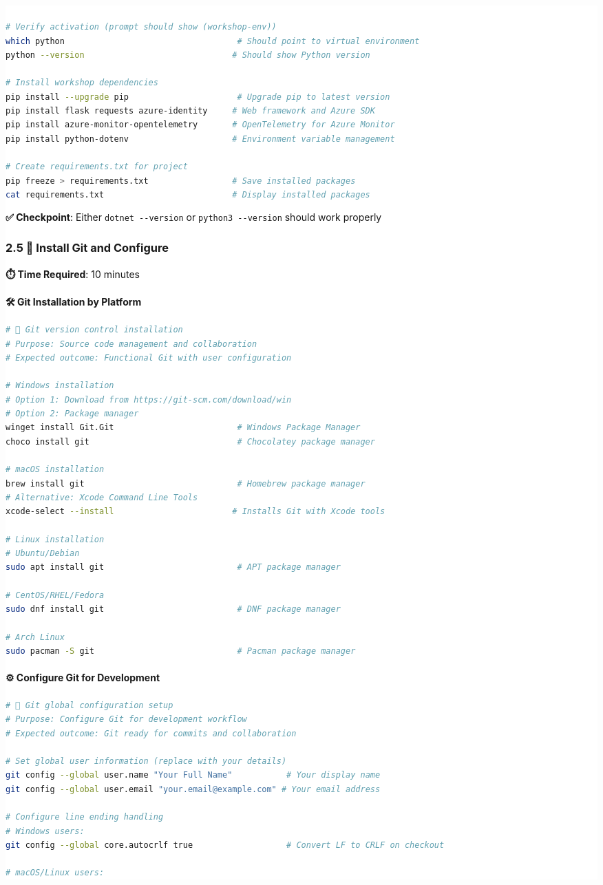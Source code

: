 ```bash

# Verify activation (prompt should show (workshop-env))
which python                                   # Should point to virtual environment
python --version                              # Should show Python version

# Install workshop dependencies
pip install --upgrade pip                      # Upgrade pip to latest version
pip install flask requests azure-identity     # Web framework and Azure SDK
pip install azure-monitor-opentelemetry       # OpenTelemetry for Azure Monitor
pip install python-dotenv                     # Environment variable management

# Create requirements.txt for project
pip freeze > requirements.txt                 # Save installed packages
cat requirements.txt                          # Display installed packages
```

**✅ Checkpoint**: Either `dotnet --version` or `python3 --version` should work properly

### 2.5 📝 Install Git and Configure
**⏱️ Time Required**: 10 minutes

#### 🛠️ Git Installation by Platform
```bash
# 📝 Git version control installation
# Purpose: Source code management and collaboration
# Expected outcome: Functional Git with user configuration

# Windows installation
# Option 1: Download from https://git-scm.com/download/win
# Option 2: Package manager
winget install Git.Git                         # Windows Package Manager
choco install git                              # Chocolatey package manager

# macOS installation  
brew install git                               # Homebrew package manager
# Alternative: Xcode Command Line Tools
xcode-select --install                        # Installs Git with Xcode tools

# Linux installation
# Ubuntu/Debian
sudo apt install git                           # APT package manager

# CentOS/RHEL/Fedora  
sudo dnf install git                           # DNF package manager

# Arch Linux
sudo pacman -S git                             # Pacman package manager
```

#### ⚙️ Configure Git for Development
```bash
# 🔧 Git global configuration setup
# Purpose: Configure Git for development workflow
# Expected outcome: Git ready for commits and collaboration

# Set global user information (replace with your details)
git config --global user.name "Your Full Name"           # Your display name
git config --global user.email "your.email@example.com" # Your email address

# Configure line ending handling
# Windows users:
git config --global core.autocrlf true                   # Convert LF to CRLF on checkout

# macOS/Linux users:
```
